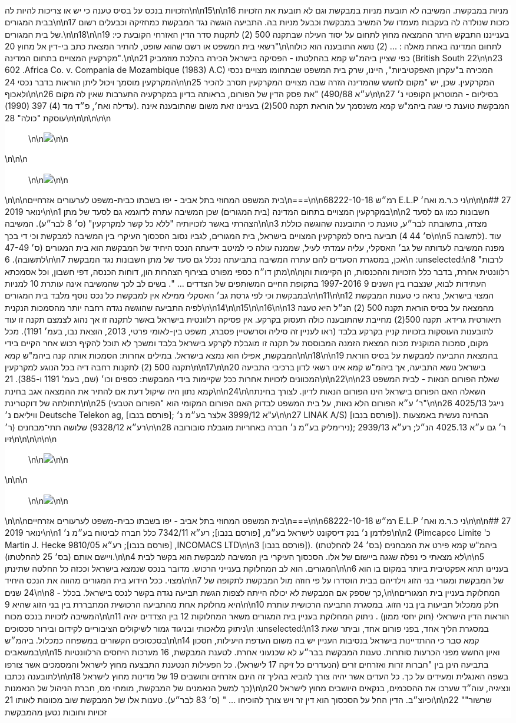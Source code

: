הזכויות בנכס על בסיס טענה כי יש או צריכות להיות לה\n\n15\n\n16 מניות במבקשת. המשיבה לא תובעת מניות במבקשת וגם לא תובעת את הזכויות בבית המגורים\n\n17 כזכות שנולדה לה בעקבות מעמדו של המשיב במבקשת וכבעל מניות בה. התביעה הוגשה נגד המבקשת כמחזיקה וכבעלים רשום של בית המגורים.\n\n18\n\n19 בענייננו התבקש היתר ההמצאה מחוץ לתחום על יסוד העילה שבתקנה 500 (2) לתקנות סדר הדין האזרחי הקובעת כי: \"רשאי בית המשפט או רשם שהוא שופט, להתיר המצאת כתב בי-דין אל מחוץ 20\n\nלתחום המדינה באחת מאלה : ... (2) נושא התובענה הוא כולו מקרקעין המצויים בתחום המדינה\".\n\n21 כפי שציין ביהמ\"ש קמא בהחלטתו - הפסיקה בישראל הכירה בהלכת מוזמביק (British South 22\n\n23 602 .Africa Co. v. Compania de Mozambique (1983) A.C) המכירה ב\"עקרון האפקטיביות\", היינו, שרק בית המשפט שבתחומו מצויים נכסי המקרקעין מוסמך ויכול ליתן הוראות בדבר נכסי 24\n\n25 המקרקעין. שכן, יש \"מקום לחשש שהמדינה הזרה שבה מצויים המקרקעין תסרב להכיר ולאכוף\n\n26 את פסק הדין של הפורום, בראותה בדיון במקרקעיה התערבות שאין לה מקום\" (ע״א 490/88\n\n27 בסיליום - המוטראן הקופטי נ׳ עדילה ואח׳, פ״ד מד (4) 397 (1990)). המבקשת טוענת כי שגה ביהמ\"ש קמא משנסמך על הוראת תקנה 500(2) בעניינו זאת משום שהתובענה אינה עוסקת \"כולה\" 28\n\n\n\n\n\n<figure>\n\n![](figures/21)\n\n</figure>\n\n\n<figure>\n\n![](figures/22)\n\n</figure>\n\n\nבית המשפט המחוזי בתל אביב - יפו בשבתו כבית-משפט לערעורים אזרחיים\n===\n\nרמ״ש 68222-10-18 E.L.P ני כ.ר.מ ואח׳\n\n\n## 27 ינואר 2019\n\n1 במקרקעין המצויים בתחום המדינה (בית המגורים) שכן המשיבה עתרה לדוגמא גם לסעד של מתן\n\n2 חשבונות כמו גם לסעד הצהרתי באשר לזכויותיה \"ללא כל קשר למקרקעין\" (ס׳ 8 לבר״ע). המשיבה\n\n3 מצדה, בתשובתה לבר״ע, טוענת כי התובענה שהוגשה כוללת תביעה ביחס למקרקעין המצויים בישראל, בית המגורים, לגביו נסוב הסכסוך העיקרי בין המשיבה למבקשת וכי די בכך (ס׳ 44 4\n\n5 לתשובה). עוד מפנה המשיבה לעדותה של גב׳ האסקלי, עליה עמדתי לעיל, שממנה עולה כי למיטב ידיעתה הנכס היחיד של המבקשת הוא בית המגורים (ס׳ 47-49 לתשובה). 6\n\n7 אכן, במסגרת הסעדים להם עתרה המשיבה בתביעתה נכלל גם סעד של מתן חשבונות נגד המבקשת\n :unselected:\n8 \"לרבות מתן דו״ח כספי מפורט בצירוף הצהרות הון, דוחות הכנסה, דפי חשבון, וכל אסמכתא\n\nרלוונטית אחרת, בדבר כלל הזכויות וההכנסות, הן הקיימות והן העתידות לבוא, שנצברו בין השנים 9 1997-2016 בתקופת החיים המשותפים של הצדדים ... \". בשים לב לכך שהמשיבה אינה עותרת 10 למניות במבקשת וכי לפי גרסת גב׳ האסקלי ממילא אין למבקשת כל נכס נוסף מלבד בית המגורים\n\n11\n\n12 המצוי בישראל, נראה כי טענות המבקשת לפיה התביעה שהוגשה נגדה רחבה יותר מהסמכות הנקנית\n\n14\n\n15\n\n16\n\n13 מהמצאה על בסיס הוראת תקנה 500 (2) הנ״ל היא טענה תיאורטית גרידא. תקנה 500(2) מחייבת שהתובענה כולה תעסוק בקרקע. אין פסיקה רלוונטית בישראל באשר לתקנה זו אך נהוג לצמצם תקנה זו עוד לתובענות העוסקות בזכויות קניין בקרקע בלבד (ראו לעניין זה סיליה וסרשטיין פסברג, משפט בין-לאומי פרטי, 2013, הוצאת נבו, בעמ׳ 1191). מכל מקום, סמכות המוקנית מכוח המצאת הזמנה המבוססת על תקנה זו מוגבלת לקרקע בישראל בלבד ומשכך לא תוכל להקיף רכוש אחר הקיים בידי המבקשת, אפילו הוא נמצא בישראל. במילים אחרות: הסמכות אותה קנה ביהמ\"ש קמא\n\n18\n\n19 בהמצאת התביעה למבקשת על בסיס הוראת תקנה 500 (2) לתקנות רחבה דיה בכל הנוגע למקרקעין\n\n17\n\n20 בישראל נושא התביעה, אך ביהמ\"ש קמא אינו רשאי לדון ברכיבי התביעה המכוונים לזכויות אחרות ככל שקיימות בידי המבקשת: כספים וכו׳ (שם, בעמ' 1191 ו-385). 21\n\n22\n\n23 שאלת הפורום הנאות - לבית המשפט קמא נתון היה שיקול דעת אם להתיר את ההמצאה אגב בחינת\n\n24\n\nהשאלה האם הפורום בישראל הינו הפורום הנאות לדיון. לצורך בחינת תחולתה של דוקטרינת\n\n25 (ר׳ ע״א הפורום הלא נאות, על בית המשפט לבדוק האם הפורום המקומי הוא \"הפורום הטבעי\"\n\n26 4025/13 נייגל וויליאם נ׳ Deutsche Telekon ag, [פורסם בנבו]; ע\"א 3999/12 אלצר בע״מ נ׳\n\n27 LINAK A/S) [פורסם בנבו]). הבחינה נעשית באמצעות שלושה תתי־מבחנים (ר׳ (רע״א 9328/12\n\n28 נירימליק בע״מ נ׳ חברה באחריות מוגבלת סובורובה); ר׳ גם ע״א 4025.13 הנ״ל; רע״א 2939/13 זיו\n\n\n\n\n\n<figure>\n\n![](figures/23)\n\n</figure>\n\n\n<figure>\n\n![](figures/24)\n\n</figure>\n\n\nבית המשפט המחוזי בתל אביב - יפו בשבתו כבית-משפט לערעורים אזרחיים\n===\n\nרמ״ש 68222-10-18 E.L.P ני כ.ר.מ ואח׳\n\n\n## 27 ינואר 2019\n\n1 פלדמן נ׳ בנק דיסקונט לישראל בע״מ, [פורסם בנבו]; רע״א 7342/11 כלל חברה לביטוח בע״מ נ׳\n\n2 (Pimcapco Limite 'כ Martin J. Hecke 9810/05 פורסם בנבו]; רע״א] ,INCOMACS LTD\n\n3 [פורסם בנבו]). ביהמ\"ש קמא פירט את המבחנים (בס׳ 24 להחלטתו) ויישם אותם (בס׳ 25 להחלטתו).\n\n4 לא מצאתי כי נפלה שגגה ביישום של אלו. הסכסוך העיקרי בין המשיבה למבקשת הוא בקשר לבית\n\n5 המגורים. הוא לב המחלוקת בענייני הרכוש. מדובר בנכס שנמצא בישראל וככזה כל החלטה שתינתן\n\n6 בעניינו תהא אפקטיבית ביותר במקום בו הוא מצוי. ככל הידוע בית המגורים מהווה את הנכס היחיד\n\n7 של המבקשת ומגורי בני הזוג וילדיהם בבית הוסדרו על פי חוזה מול המבקשת לתקופה של 24 שנים\n\n8 - כך שספק אם המבקשת לא יכולה הייתה לצפות הגשת תביעה נגדה בקשר לנכס בישראל. בכלל,\n\nהמחלוקת בעניין בית המגורים היא מחלוקת אחת מהתביעה הרכושית המתבררת בין בני הזוג שהיא 9\n\n10 חלק ממכלול תביעות בין בני הזוג. במסגרת התביעה הרכושית עותרת המשיבה לזכויות בנכס מכוח\n\n11 הוראות הדין הישראלי (חוק יחסי ממון) . ניתוק המחלוקת בעניין בית המגורים משאר המחלוקות 12 בין הצדדים יהיה ניתוק מלאכותי ובניגוד גמור לשיקולים הציבוריים לקידום ובירור סכסוכים\n :unselected:\n13 במסגרת הליך אחד, בפני פורום אחד, וביתר שאת בסכסוכים הקשורים במשפחה כמכלול. ביהמ״ש\n\n14 קמא סבר כי ההתדיינות בישראל בנסיבות העניין יש בה משום העדפת היעילות, חסכון במשאבים\n\n15 ואיון החשש מפני הכרעות סותרות. טענות המבקשת בבר״ע לא שכנעוני אחרת. לטענת המבקשת, 16 מערכות היחסים הרלוונטיות בתביעה הינן בין \"חברות זרות ואזרחים זרים (הנעדרים כל זיקה 17 לישראל). כל הפעילות הנטענת התבצעה מחוץ לישראל והמסמכים אשר צורפו לתובענה נכתבו\n\n18 בשפה האנגלית ומעידים על כך. כל העדים אשר יהיה צורך להביא בהליך זה הינם אזרחים ותושבים 19 של מדינות מחוץ לישראל (כך למשל הנאמנים של המבקשת, מומחי מס, חברת הניהול של הנאמנות\n\n20 ונציגיה, עוה״ד שערכו את ההסכמים, בנקאים היושבים מחוץ לישראל וכיוצ״ב. הדין החל על הסכסוך הוא דין זר ויש צורך להוכיחו ... \" (ס׳ 83 לבר״ע). טענות אלו של המבקשת שוב מכוונות לאותו 21\n\n22 \"שרשור\" זכויות וחובות נטען מהמבקשת